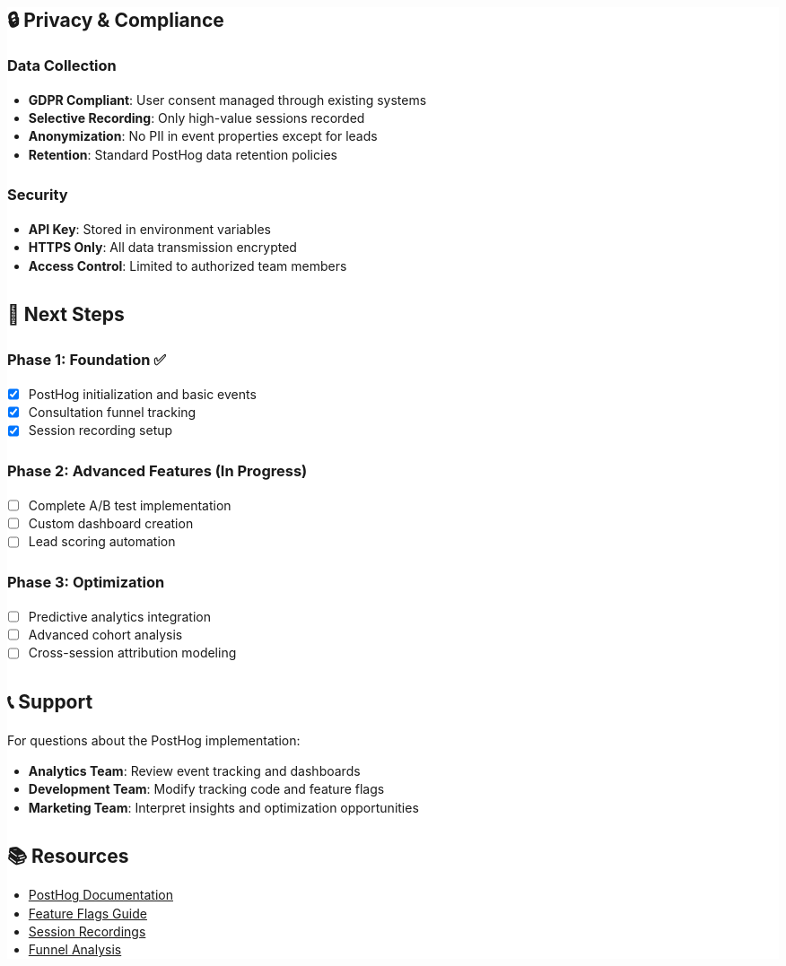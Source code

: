 ## 🔒 Privacy & Compliance

### Data Collection
- **GDPR Compliant**: User consent managed through existing systems
- **Selective Recording**: Only high-value sessions recorded
- **Anonymization**: No PII in event properties except for leads
- **Retention**: Standard PostHog data retention policies

### Security
- **API Key**: Stored in environment variables
- **HTTPS Only**: All data transmission encrypted
- **Access Control**: Limited to authorized team members

## 🚀 Next Steps

### Phase 1: Foundation ✅
- [x] PostHog initialization and basic events
- [x] Consultation funnel tracking
- [x] Session recording setup

### Phase 2: Advanced Features (In Progress)
- [ ] Complete A/B test implementation
- [ ] Custom dashboard creation
- [ ] Lead scoring automation

### Phase 3: Optimization
- [ ] Predictive analytics integration
- [ ] Advanced cohort analysis
- [ ] Cross-session attribution modeling

## 📞 Support

For questions about the PostHog implementation:
- **Analytics Team**: Review event tracking and dashboards
- **Development Team**: Modify tracking code and feature flags
- **Marketing Team**: Interpret insights and optimization opportunities

## 📚 Resources

- [PostHog Documentation](https://posthog.com/docs)
- [Feature Flags Guide](https://posthog.com/docs/feature-flags)
- [Session Recordings](https://posthog.com/docs/session-replay)
- [Funnel Analysis](https://posthog.com/docs/user-guides/funnels)